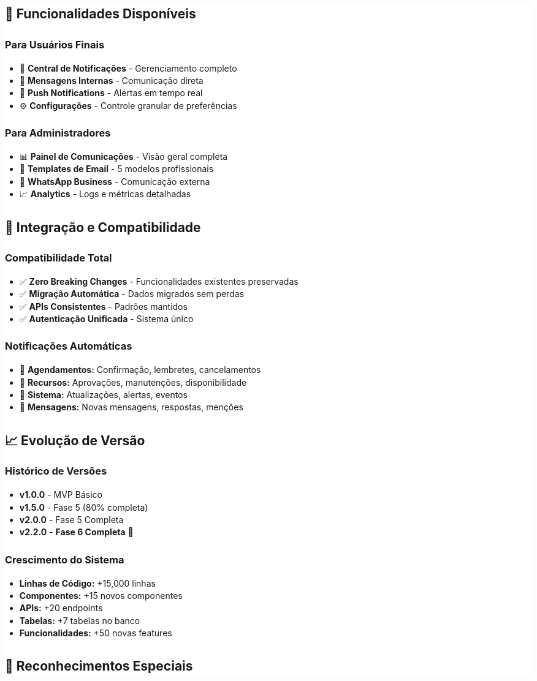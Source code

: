 ## 🚀 Funcionalidades Disponíveis

### Para Usuários Finais

- 📧 **Central de Notificações** - Gerenciamento completo
- 💬 **Mensagens Internas** - Comunicação direta
- 🔔 **Push Notifications** - Alertas em tempo real
- ⚙️ **Configurações** - Controle granular de preferências

### Para Administradores

- 📊 **Painel de Comunicações** - Visão geral completa
- 📨 **Templates de Email** - 5 modelos profissionais
- 📱 **WhatsApp Business** - Comunicação externa
- 📈 **Analytics** - Logs e métricas detalhadas

## 🔄 Integração e Compatibilidade

### Compatibilidade Total

- ✅ **Zero Breaking Changes** - Funcionalidades existentes preservadas
- ✅ **Migração Automática** - Dados migrados sem perdas
- ✅ **APIs Consistentes** - Padrões mantidos
- ✅ **Autenticação Unificada** - Sistema único

### Notificações Automáticas

- 📅 **Agendamentos:** Confirmação, lembretes, cancelamentos
- 🏢 **Recursos:** Aprovações, manutenções, disponibilidade
- 🔧 **Sistema:** Atualizações, alertas, eventos
- 💬 **Mensagens:** Novas mensagens, respostas, menções

## 📈 Evolução de Versão

### Histórico de Versões

- **v1.0.0** - MVP Básico
- **v1.5.0** - Fase 5 (80% completa)
- **v2.0.0** - Fase 5 Completa
- **v2.2.0** - **Fase 6 Completa** 🎉

### Crescimento do Sistema

- **Linhas de Código:** +15,000 linhas
- **Componentes:** +15 novos componentes
- **APIs:** +20 endpoints
- **Tabelas:** +7 tabelas no banco
- **Funcionalidades:** +50 novas features

## 🎊 Reconhecimentos Especiais
